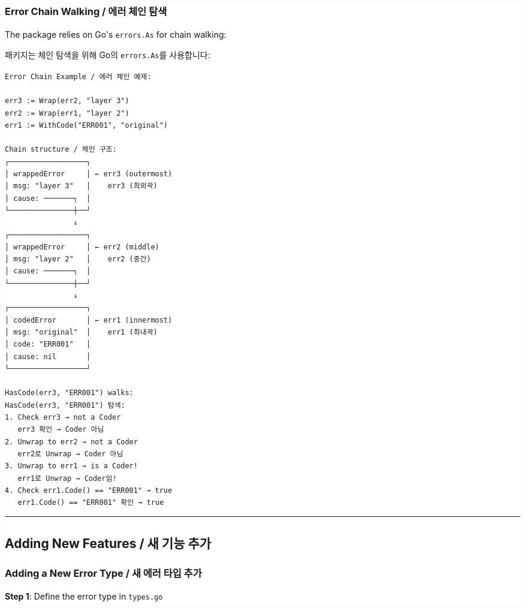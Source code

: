 ### Error Chain Walking / 에러 체인 탐색

The package relies on Go's `errors.As` for chain walking:

패키지는 체인 탐색을 위해 Go의 `errors.As`를 사용합니다:

```
Error Chain Example / 에러 체인 예제:

err3 := Wrap(err2, "layer 3")
err2 := Wrap(err1, "layer 2")
err1 := WithCode("ERR001", "original")

Chain structure / 체인 구조:
┌──────────────────┐
│ wrappedError     │ ← err3 (outermost)
│ msg: "layer 3"   │    err3 (최외곽)
│ cause: ───────┐  │
└───────────────┼──┘
                ↓
┌──────────────────┐
│ wrappedError     │ ← err2 (middle)
│ msg: "layer 2"   │    err2 (중간)
│ cause: ───────┐  │
└───────────────┼──┘
                ↓
┌──────────────────┐
│ codedError       │ ← err1 (innermost)
│ msg: "original"  │    err1 (최내곽)
│ code: "ERR001"   │
│ cause: nil       │
└──────────────────┘

HasCode(err3, "ERR001") walks:
HasCode(err3, "ERR001") 탐색:
1. Check err3 → not a Coder
   err3 확인 → Coder 아님
2. Unwrap to err2 → not a Coder
   err2로 Unwrap → Coder 아님
3. Unwrap to err1 → is a Coder!
   err1로 Unwrap → Coder임!
4. Check err1.Code() == "ERR001" → true
   err1.Code() == "ERR001" 확인 → true
```

---

## Adding New Features / 새 기능 추가

### Adding a New Error Type / 새 에러 타입 추가

**Step 1**: Define the error type in `types.go`
